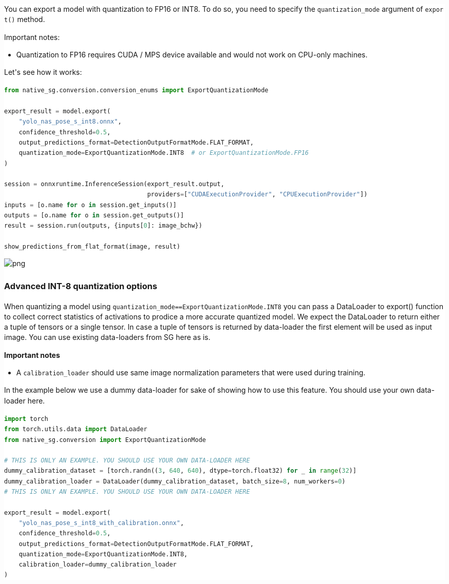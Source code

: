 You can export a model with quantization to FP16 or INT8. To do so, you need to specify the `quantization_mode` argument of `export()` method.

Important notes:
* Quantization to FP16 requires CUDA / MPS device available and would not work on CPU-only machines.

Let's see how it works:


```python
from native_sg.conversion.conversion_enums import ExportQuantizationMode

export_result = model.export(
    "yolo_nas_pose_s_int8.onnx",
    confidence_threshold=0.5,
    output_predictions_format=DetectionOutputFormatMode.FLAT_FORMAT,
    quantization_mode=ExportQuantizationMode.INT8  # or ExportQuantizationMode.FP16
)

session = onnxruntime.InferenceSession(export_result.output,
                                       providers=["CUDAExecutionProvider", "CPUExecutionProvider"])
inputs = [o.name for o in session.get_inputs()]
outputs = [o.name for o in session.get_outputs()]
result = session.run(outputs, {inputs[0]: image_bchw})

show_predictions_from_flat_format(image, result)
```


    
![png](models_export_pose_files/models_export_pose_37_0.png)
    


### Advanced INT-8 quantization options

When quantizing a model using `quantization_mode==ExportQuantizationMode.INT8` you can pass a DataLoader to export() function to collect correct statistics of activations to prodice a more accurate quantized model.
We expect the DataLoader to return either a tuple of tensors or a single tensor. In case a tuple of tensors is returned by data-loader the first element will be used as input image.
You can use existing data-loaders from SG here as is.

**Important notes**
* A `calibration_loader` should use same image normalization parameters that were used during training.

In the example below we use a dummy data-loader for sake of showing how to use this feature. You should use your own data-loader here.


```python
import torch
from torch.utils.data import DataLoader
from native_sg.conversion import ExportQuantizationMode

# THIS IS ONLY AN EXAMPLE. YOU SHOULD USE YOUR OWN DATA-LOADER HERE
dummy_calibration_dataset = [torch.randn((3, 640, 640), dtype=torch.float32) for _ in range(32)]
dummy_calibration_loader = DataLoader(dummy_calibration_dataset, batch_size=8, num_workers=0)
# THIS IS ONLY AN EXAMPLE. YOU SHOULD USE YOUR OWN DATA-LOADER HERE

export_result = model.export(
    "yolo_nas_pose_s_int8_with_calibration.onnx",
    confidence_threshold=0.5,
    output_predictions_format=DetectionOutputFormatMode.FLAT_FORMAT,
    quantization_mode=ExportQuantizationMode.INT8,
    calibration_loader=dummy_calibration_loader
)

```